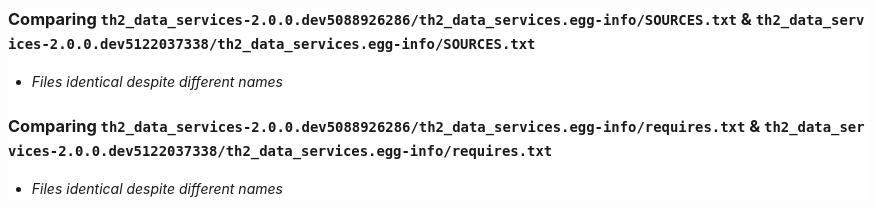 ### Comparing `th2_data_services-2.0.0.dev5088926286/th2_data_services.egg-info/SOURCES.txt` & `th2_data_services-2.0.0.dev5122037338/th2_data_services.egg-info/SOURCES.txt`

 * *Files identical despite different names*

### Comparing `th2_data_services-2.0.0.dev5088926286/th2_data_services.egg-info/requires.txt` & `th2_data_services-2.0.0.dev5122037338/th2_data_services.egg-info/requires.txt`

 * *Files identical despite different names*

